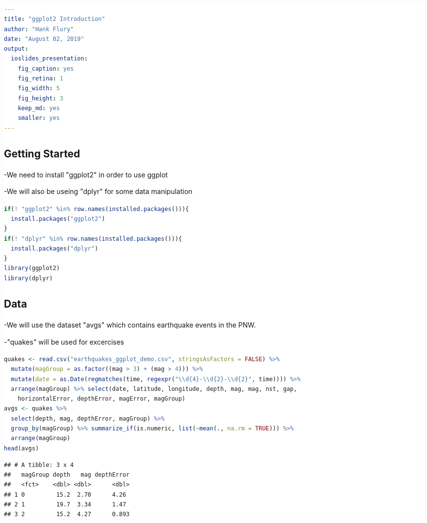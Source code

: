 ```yaml
---
title: "ggplot2 Introduction"
author: "Hank Flury"
date: "August 02, 2019"
output:
  ioslides_presentation:
    fig_caption: yes
    fig_retina: 1
    fig_width: 5
    fig_height: 3
    keep_md: yes
    smaller: yes
---
```




## Getting Started
-We need to install "ggplot2" in order to use ggplot

-We will also be useing "dplyr" for some data manipulation

```r
if(! "ggplot2" %in% row.names(installed.packages())){
  install.packages("ggplot2")
}
if(! "dplyr" %in% row.names(installed.packages())){
  install.packages("dplyr")
}
library(ggplot2)
library(dplyr)
```

## Data
-We will use the dataset "avgs" which contains earthquake events in the PNW.

-"quakes" will be used for excercises


```r
quakes <- read.csv("earthquakes_ggplot_demo.csv", stringsAsFactors = FALSE) %>% 
  mutate(magGroup = as.factor((mag > 3) + (mag > 4))) %>% 
  mutate(date = as.Date(regmatches(time, regexpr("\\d{4}-\\d{2}-\\d{2}", time)))) %>% 
  arrange(magGroup) %>% select(date, latitude, longitude, depth, mag, mag, nst, gap,
    horizontalError, depthError, magError, magGroup)
avgs <- quakes %>% 
  select(depth, mag, depthError, magGroup) %>% 
  group_by(magGroup) %>% summarize_if(is.numeric, list(~mean(., na.rm = TRUE))) %>% 
  arrange(magGroup)
head(avgs)
```

```
## # A tibble: 3 x 4
##   magGroup depth   mag depthError
##   <fct>    <dbl> <dbl>      <dbl>
## 1 0         15.2  2.70      4.26 
## 2 1         19.7  3.34      1.47 
## 3 2         15.2  4.27      0.893
```

